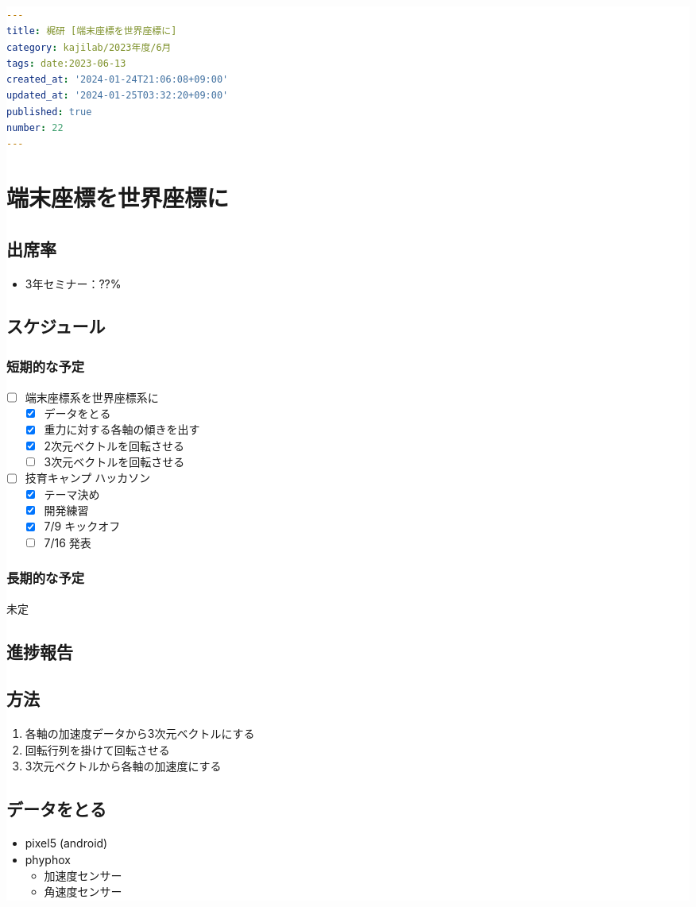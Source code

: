 ```yaml
---
title: 梶研 [端末座標を世界座標に]
category: kajilab/2023年度/6月
tags: date:2023-06-13
created_at: '2024-01-24T21:06:08+09:00'
updated_at: '2024-01-25T03:32:20+09:00'
published: true
number: 22
---
```


# 端末座標を世界座標に

## 出席率
- 3年セミナー：??%

## スケジュール
### 短期的な予定
- [ ] 端末座標系を世界座標系に
  - [x] データをとる
  - [x] 重力に対する各軸の傾きを出す
  - [x] 2次元ベクトルを回転させる
  - [ ] 3次元ベクトルを回転させる
- [ ] 技育キャンプ ハッカソン
  - [x] テーマ決め
  - [x] 開発練習
  - [x] 7/9 キックオフ
  - [ ] 7/16 発表

### 長期的な予定
未定

## 進捗報告
## 方法
1. 各軸の加速度データから3次元ベクトルにする
2. 回転行列を掛けて回転させる
3. 3次元ベクトルから各軸の加速度にする


## データをとる
- pixel5 (android)
- phyphox
  - 加速度センサー
  - 角速度センサー
